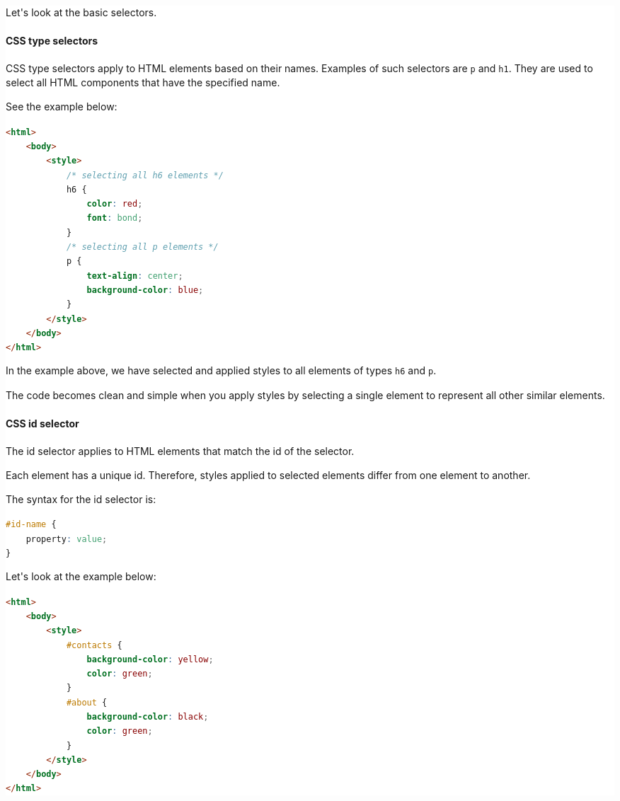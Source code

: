 Let's look at the basic selectors.

#### CSS type selectors
CSS type selectors apply to HTML elements based on their names. Examples of such selectors are `p` and `h1`. They are used to select all HTML components that have the specified name.

See the example below:

```html
<html>
	<body>
		<style>
			/* selecting all h6 elements */
			h6 {
				color: red;
				font: bond;
			}
			/* selecting all p elements */
			p {
				text-align: center;
				background-color: blue;
			}
		</style>
	</body>
</html>
```

In the example above, we have selected and applied styles to all elements of types `h6` and `p`.

The code becomes clean and simple when you apply styles by selecting a single element to represent all other similar elements.

#### CSS id selector
The id selector applies to HTML elements that match the id of the selector.

Each element has a unique id. Therefore, styles applied to selected elements differ from one element to another.

The syntax for the id selector is:

```css
#id-name {
	property: value;
}
```

Let's look at the example below:

```html
<html>
	<body>
		<style>
			#contacts {
				background-color: yellow;
				color: green;
			}
			#about {
				background-color: black;
				color: green;
			}
		</style>
	</body>
</html>
```
